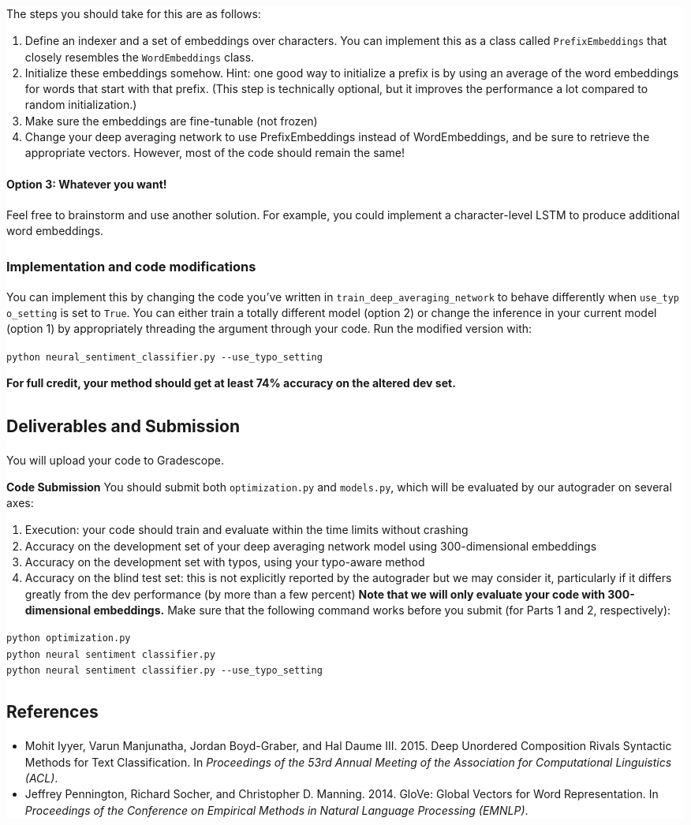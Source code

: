 The steps you should take for this are as follows:
1. Define an indexer and a set of embeddings over characters. You can implement this as a class called `PrefixEmbeddings` that closely resembles the `WordEmbeddings` class.
2. Initialize these embeddings somehow. Hint: one good way to initialize a prefix is by using an average of the word embeddings for words that start with that prefix. (This step is technically optional, but it improves the performance a lot compared to random initialization.)
3. Make sure the embeddings are fine-tunable (not frozen)
4. Change your deep averaging network to use PrefixEmbeddings instead of WordEmbeddings, and be sure to retrieve the appropriate vectors. However, most of the code should remain the same!

#### Option 3: Whatever you want!
Feel free to brainstorm and use another solution. For example, you could implement a character-level LSTM to produce additional word embeddings.

### Implementation and code modifications
You can implement this by changing the code you’ve written in `train_deep_averaging_network` to behave differently when `use_typo_setting` is set to `True`.
You can either train a totally different model (option 2) or change the inference in your current model (option 1) by appropriately threading the argument through your code. Run the modified version with:
```
python neural_sentiment_classifier.py --use_typo_setting
```
**For full credit, your method should get at least 74% accuracy on the altered dev set.**

## Deliverables and Submission
You will upload your code to Gradescope.

**Code Submission** You should submit both `optimization.py` and `models.py`, which will be evaluated by our autograder on several axes:
1. Execution: your code should train and evaluate within the time limits without crashing
2. Accuracy on the development set of your deep averaging network model using 300-dimensional embeddings
3. Accuracy on the development set with typos, using your typo-aware method
4. Accuracy on the blind test set: this is not explicitly reported by the autograder but we may consider it, particularly if it differs greatly from the dev performance (by more than a few percent)
**Note that we will only evaluate your code with 300-dimensional embeddings.**
Make sure that the following command works before you submit (for Parts 1 and 2, respectively):
```
python optimization.py
python neural sentiment classifier.py
python neural sentiment classifier.py --use_typo_setting
```

## References
- Mohit Iyyer, Varun Manjunatha, Jordan Boyd-Graber, and Hal Daume III. 2015. Deep Unordered Composition Rivals Syntactic Methods for Text Classification. In *Proceedings of the 53rd Annual Meeting of the Association for Computational Linguistics (ACL)*.
- Jeffrey Pennington, Richard Socher, and Christopher D. Manning. 2014. GloVe: Global Vectors for Word Representation. In *Proceedings of the Conference on Empirical Methods in Natural Language Processing (EMNLP)*.
